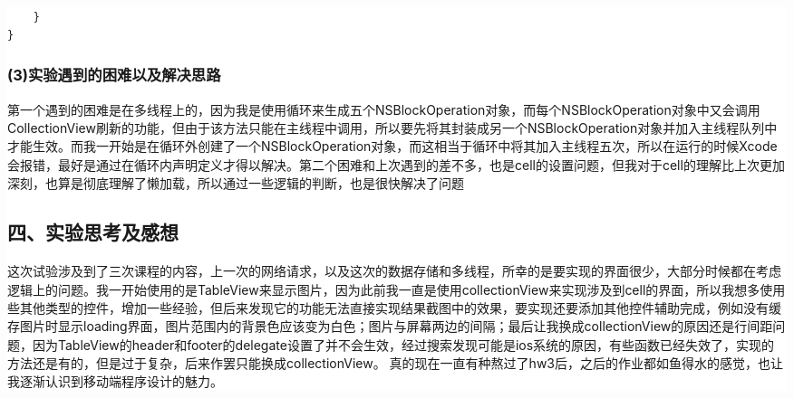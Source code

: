 ```obj-c
    }
}
```

### (3)实验遇到的困难以及解决思路
第一个遇到的困难是在多线程上的，因为我是使用循环来生成五个NSBlockOperation对象，而每个NSBlockOperation对象中又会调用CollectionView刷新的功能，但由于该方法只能在主线程中调用，所以要先将其封装成另一个NSBlockOperation对象并加入主线程队列中才能生效。而我一开始是在循环外创建了一个NSBlockOperation对象，而这相当于循环中将其加入主线程五次，所以在运行的时候Xcode会报错，最好是通过在循环内声明定义才得以解决。第二个困难和上次遇到的差不多，也是cell的设置问题，但我对于cell的理解比上次更加深刻，也算是彻底理解了懒加载，所以通过一些逻辑的判断，也是很快解决了问题


## 四、实验思考及感想
  这次试验涉及到了三次课程的内容，上一次的网络请求，以及这次的数据存储和多线程，所幸的是要实现的界面很少，大部分时候都在考虑逻辑上的问题。我一开始使用的是TableView来显示图片，因为此前我一直是使用collectionView来实现涉及到cell的界面，所以我想多使用些其他类型的控件，增加一些经验，但后来发现它的功能无法直接实现结果截图中的效果，要实现还要添加其他控件辅助完成，例如没有缓存图片时显示loading界面，图片范围内的背景色应该变为白色；图片与屏幕两边的间隔；最后让我换成collectionView的原因还是行间距问题，因为TableView的header和footer的delegate设置了并不会生效，经过搜索发现可能是ios系统的原因，有些函数已经失效了，实现的方法还是有的，但是过于复杂，后来作罢只能换成collectionView。
  真的现在一直有种熬过了hw3后，之后的作业都如鱼得水的感觉，也让我逐渐认识到移动端程序设计的魅力。
